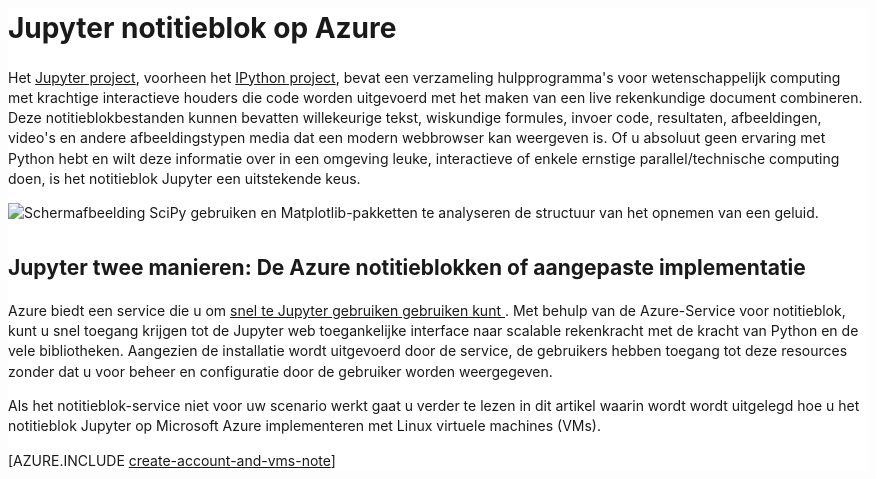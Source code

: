 <properties
    pageTitle="Maken van een notitieblok Jupyter/IPython | Microsoft Azure"
    description="Informatie over het implementeren van het notitieblok Jupyter/IPython op een Linux virtuele machine die zijn gemaakt met het model resource manager implementatie in Azure wordt aangegeven."
    services="virtual-machines-linux"
    documentationCenter="python"
    authors="crwilcox"
    manager="wpickett"
    editor=""
    tags="azure-service-management,azure-resource-manager"/>

<tags
    ms.service="virtual-machines-linux"
    ms.workload="infrastructure-services"
    ms.tgt_pltfrm="vm-linux"
    ms.devlang="python"
    ms.topic="article"
    ms.date="11/10/2015"
    ms.author="crwilcox"/>

# <a name="jupyter-notebook-on-azure"></a>Jupyter notitieblok op Azure

Het [Jupyter project](http://jupyter.org), voorheen het [IPython project](http://ipython.org), bevat een verzameling hulpprogramma's voor wetenschappelijk computing met krachtige interactieve houders die code worden uitgevoerd met het maken van een live rekenkundige document combineren. Deze notitieblokbestanden kunnen bevatten willekeurige tekst, wiskundige formules, invoer code, resultaten, afbeeldingen, video's en andere afbeeldingstypen media dat een modern webbrowser kan weergeven is. Of u absoluut geen ervaring met Python hebt en wilt deze informatie over in een omgeving leuke, interactieve of enkele ernstige parallel/technische computing doen, is het notitieblok Jupyter een uitstekende keus.

![Schermafbeelding](./media/virtual-machines-linux-jupyter-notebook/ipy-notebook-spectral.png) SciPy gebruiken en Matplotlib-pakketten te analyseren de structuur van het opnemen van een geluid.


## <a name="jupyter-two-ways-azure-notebooks-or-custom-deployment"></a>Jupyter twee manieren: De Azure notitieblokken of aangepaste implementatie
Azure biedt een service die u om [snel te Jupyter gebruiken gebruiken kunt ](http://blogs.technet.com/b/machinelearning/archive/2015/07/24/introducing-jupyter-notebooks-in-azure-ml-studio.aspx).  Met behulp van de Azure-Service voor notitieblok, kunt u snel toegang krijgen tot de Jupyter web toegankelijke interface naar scalable rekenkracht met de kracht van Python en de vele bibliotheken.  Aangezien de installatie wordt uitgevoerd door de service, de gebruikers hebben toegang tot deze resources zonder dat u voor beheer en configuratie door de gebruiker worden weergegeven.

Als het notitieblok-service niet voor uw scenario werkt gaat u verder te lezen in dit artikel waarin wordt wordt uitgelegd hoe u het notitieblok Jupyter op Microsoft Azure implementeren met Linux virtuele machines (VMs).

[AZURE.INCLUDE [create-account-and-vms-note](../../includes/create-account-and-vms-note.md)]

